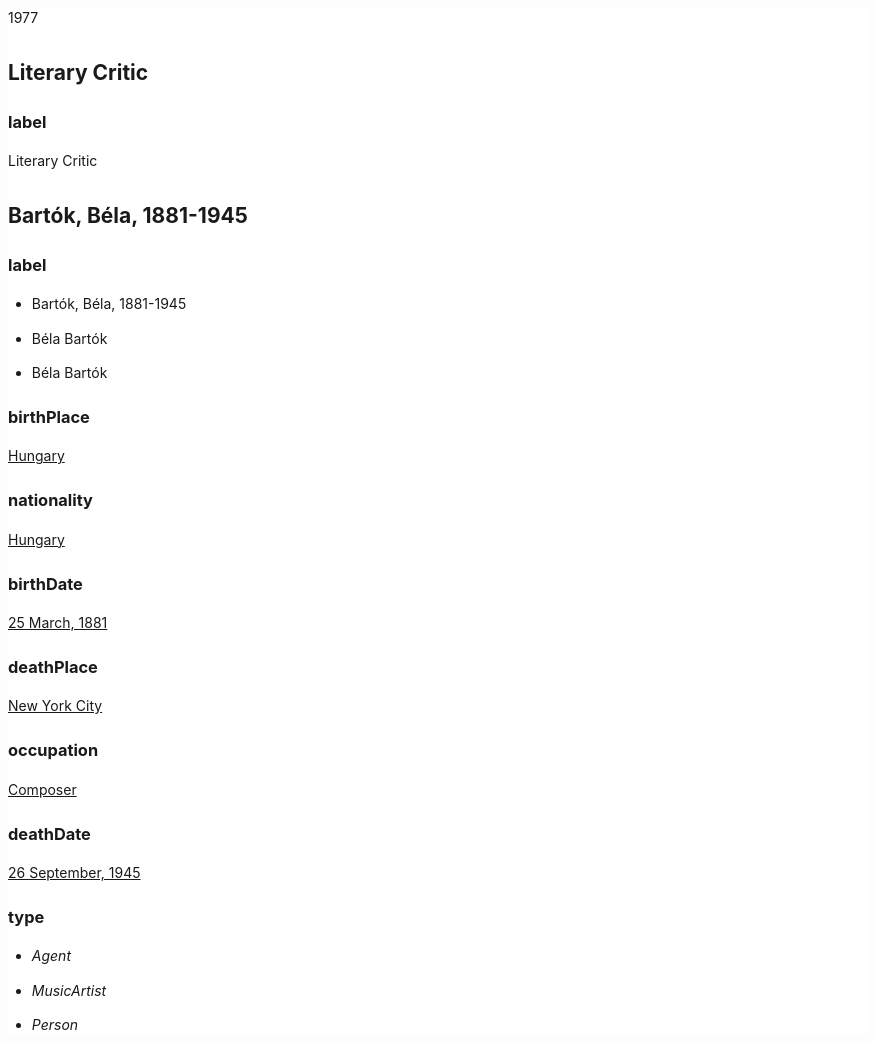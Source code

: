 
1977

## Literary Critic

### label


Literary Critic

## Bartók, Béla, 1881-1945

### label

 - Bartók, Béla, 1881-1945

 - Béla Bartók

 - Béla Bartók

### birthPlace


[Hungary](#Hungary)

### nationality


[Hungary](#Hungary)

### birthDate


[25 March, 1881](#25-March-1881)

### deathPlace


[New York City](#New-York-City)

### occupation


[Composer](#Composer)

### deathDate


[26 September, 1945](#26-September-1945)

### type

 - *Agent*

 - *MusicArtist*

 - *Person*
